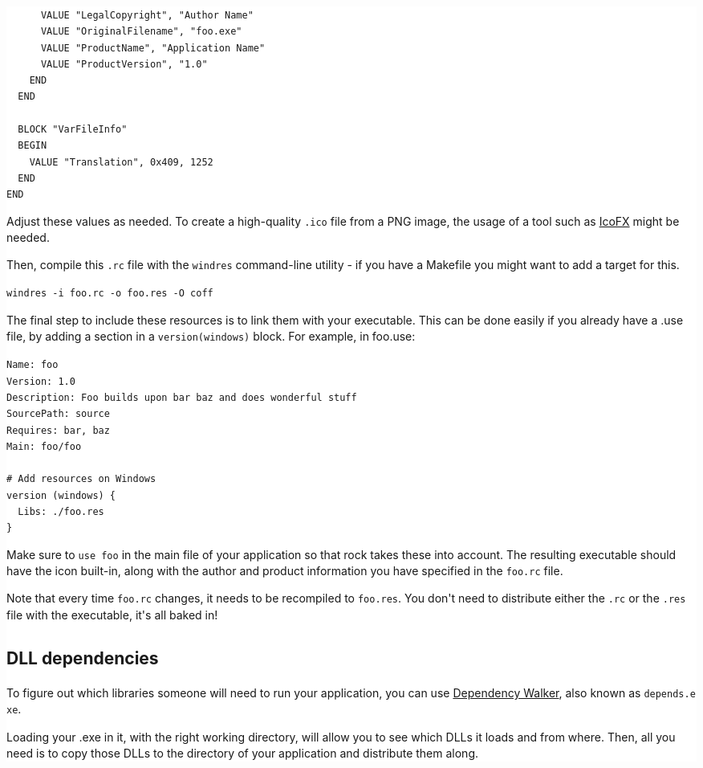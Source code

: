           VALUE "LegalCopyright", "Author Name"
          VALUE "OriginalFilename", "foo.exe"
          VALUE "ProductName", "Application Name"
          VALUE "ProductVersion", "1.0"
        END
      END

      BLOCK "VarFileInfo"
      BEGIN
        VALUE "Translation", 0x409, 1252
      END
    END

Adjust these values as needed. To create a high-quality `.ico` file from a
PNG image, the usage of a tool such as [IcoFX][icofx] might be needed.

[icofx]: http://icofx.ro/

Then, compile this `.rc` file with the `windres` command-line utility - if
you have a Makefile you might want to add a target for this.

    windres -i foo.rc -o foo.res -O coff

The final step to include these resources is to link them with your executable.
This can be done easily if you already have a .use file, by adding a section in
a `version(windows)` block. For example, in foo.use:

    Name: foo
    Version: 1.0
    Description: Foo builds upon bar baz and does wonderful stuff
    SourcePath: source
    Requires: bar, baz
    Main: foo/foo

    # Add resources on Windows
    version (windows) {
      Libs: ./foo.res
    }

Make sure to `use foo` in the main file of your application so that rock takes
these into account. The resulting executable should have the icon built-in,
along with the author and product information you have specified in the
`foo.rc` file.

Note that every time `foo.rc` changes, it needs to be recompiled to `foo.res`.
You don't need to distribute either the `.rc` or the `.res` file with the
executable, it's all baked in!

## DLL dependencies

To figure out which libraries someone will need to run your application, you can use
[Dependency Walker][depends], also known as `depends.exe`.

[depends]: http://www.dependencywalker.com/

Loading your .exe in it, with the right working directory, will allow you to
see which DLLs it loads and from where. Then, all you need is to copy those
DLLs to the directory of your application and distribute them along.


[gc-win]: /docs/tools/rock/gc/#threads
[7z]: http://www.7-zip.org/
[macbrew]: http://brew.sh/
[dyb]: http://macdylibbundler.sourceforge.net/
[icns]: http://www.img2icnsapp.com/
[debchroot]: https://wiki.ubuntu.com/DebootstrapChroot
[flibi]: https://twitter.com/flibitijibibo